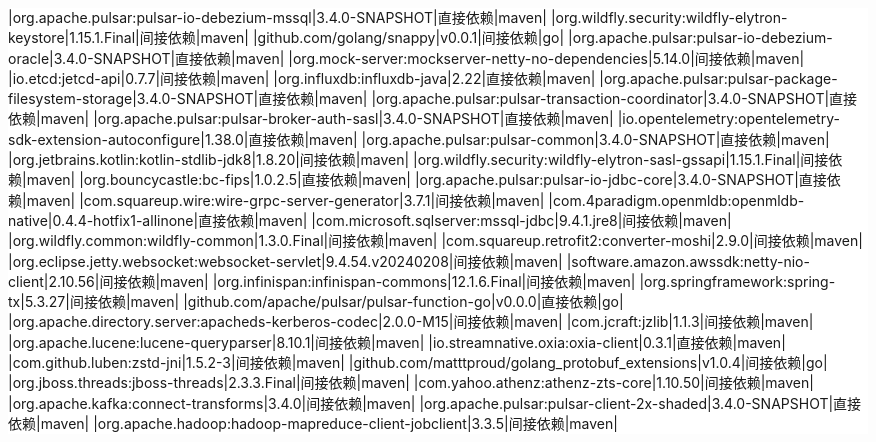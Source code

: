 |org.apache.pulsar:pulsar-io-debezium-mssql|3.4.0-SNAPSHOT|直接依赖|maven|
|org.wildfly.security:wildfly-elytron-keystore|1.15.1.Final|间接依赖|maven|
|github.com/golang/snappy|v0.0.1|间接依赖|go|
|org.apache.pulsar:pulsar-io-debezium-oracle|3.4.0-SNAPSHOT|直接依赖|maven|
|org.mock-server:mockserver-netty-no-dependencies|5.14.0|间接依赖|maven|
|io.etcd:jetcd-api|0.7.7|间接依赖|maven|
|org.influxdb:influxdb-java|2.22|直接依赖|maven|
|org.apache.pulsar:pulsar-package-filesystem-storage|3.4.0-SNAPSHOT|直接依赖|maven|
|org.apache.pulsar:pulsar-transaction-coordinator|3.4.0-SNAPSHOT|直接依赖|maven|
|org.apache.pulsar:pulsar-broker-auth-sasl|3.4.0-SNAPSHOT|直接依赖|maven|
|io.opentelemetry:opentelemetry-sdk-extension-autoconfigure|1.38.0|直接依赖|maven|
|org.apache.pulsar:pulsar-common|3.4.0-SNAPSHOT|直接依赖|maven|
|org.jetbrains.kotlin:kotlin-stdlib-jdk8|1.8.20|间接依赖|maven|
|org.wildfly.security:wildfly-elytron-sasl-gssapi|1.15.1.Final|间接依赖|maven|
|org.bouncycastle:bc-fips|1.0.2.5|直接依赖|maven|
|org.apache.pulsar:pulsar-io-jdbc-core|3.4.0-SNAPSHOT|直接依赖|maven|
|com.squareup.wire:wire-grpc-server-generator|3.7.1|间接依赖|maven|
|com.4paradigm.openmldb:openmldb-native|0.4.4-hotfix1-allinone|直接依赖|maven|
|com.microsoft.sqlserver:mssql-jdbc|9.4.1.jre8|间接依赖|maven|
|org.wildfly.common:wildfly-common|1.3.0.Final|间接依赖|maven|
|com.squareup.retrofit2:converter-moshi|2.9.0|间接依赖|maven|
|org.eclipse.jetty.websocket:websocket-servlet|9.4.54.v20240208|间接依赖|maven|
|software.amazon.awssdk:netty-nio-client|2.10.56|间接依赖|maven|
|org.infinispan:infinispan-commons|12.1.6.Final|间接依赖|maven|
|org.springframework:spring-tx|5.3.27|间接依赖|maven|
|github.com/apache/pulsar/pulsar-function-go|v0.0.0|直接依赖|go|
|org.apache.directory.server:apacheds-kerberos-codec|2.0.0-M15|间接依赖|maven|
|com.jcraft:jzlib|1.1.3|间接依赖|maven|
|org.apache.lucene:lucene-queryparser|8.10.1|间接依赖|maven|
|io.streamnative.oxia:oxia-client|0.3.1|直接依赖|maven|
|com.github.luben:zstd-jni|1.5.2-3|间接依赖|maven|
|github.com/matttproud/golang_protobuf_extensions|v1.0.4|间接依赖|go|
|org.jboss.threads:jboss-threads|2.3.3.Final|间接依赖|maven|
|com.yahoo.athenz:athenz-zts-core|1.10.50|间接依赖|maven|
|org.apache.kafka:connect-transforms|3.4.0|间接依赖|maven|
|org.apache.pulsar:pulsar-client-2x-shaded|3.4.0-SNAPSHOT|直接依赖|maven|
|org.apache.hadoop:hadoop-mapreduce-client-jobclient|3.3.5|间接依赖|maven|